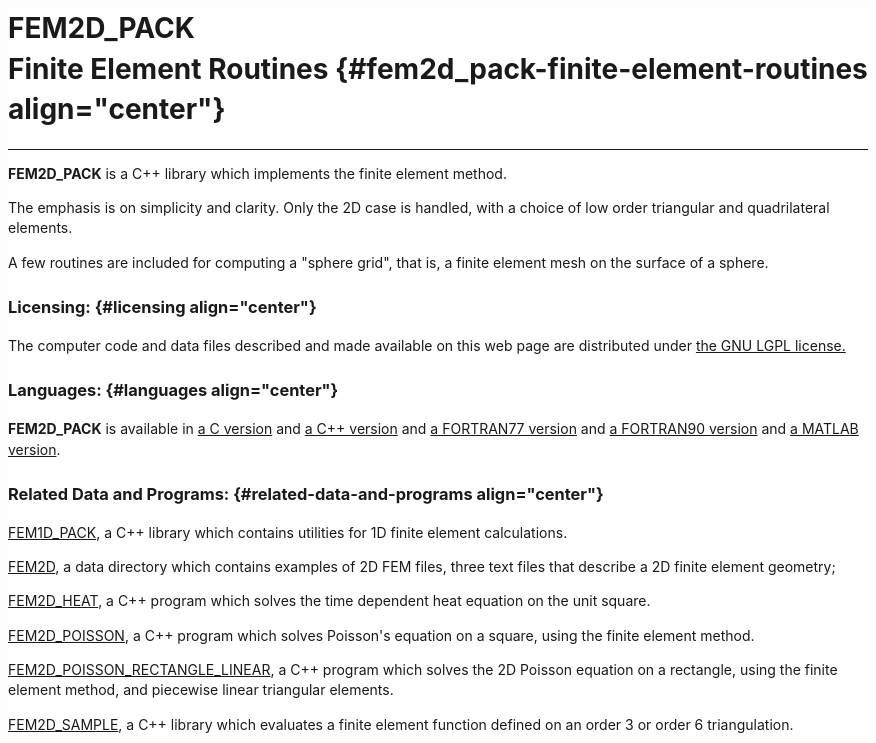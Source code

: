 FEM2D\_PACK\
Finite Element Routines {#fem2d_pack-finite-element-routines align="center"}
=======================

------------------------------------------------------------------------

**FEM2D\_PACK** is a C++ library which implements the finite element
method.

The emphasis is on simplicity and clarity. Only the 2D case is handled,
with a choice of low order triangular and quadrilateral elements.

A few routines are included for computing a "sphere grid", that is, a
finite element mesh on the surface of a sphere.

### Licensing: {#licensing align="center"}

The computer code and data files described and made available on this
web page are distributed under [the GNU LGPL
license.](../../txt/gnu_lgpl.txt)

### Languages: {#languages align="center"}

**FEM2D\_PACK** is available in [a C
version](../../c_src/fem2d_pack/fem2d_pack.html) and [a C++
version](../../cpp_src/fem2d_pack/fem2d_pack.html) and [a FORTRAN77
version](../../f77_src/fem2d_pack/fem2d_pack.html) and [a FORTRAN90
version](../../f_src/fem2d_pack/fem2d_pack.html) and [a MATLAB
version](../../m_src/fem2d_pack/fem2d_pack.html).

### Related Data and Programs: {#related-data-and-programs align="center"}

[FEM1D\_PACK](../../cpp_src/fem1d_pack/fem1d_pack.html), a C++ library
which contains utilities for 1D finite element calculations.

[FEM2D](../../data/fem2d/fem2d.html), a data directory which contains
examples of 2D FEM files, three text files that describe a 2D finite
element geometry;

[FEM2D\_HEAT](../../cpp_src/fem2d_heat/fem2d_heat.html), a C++ program
which solves the time dependent heat equation on the unit square.

[FEM2D\_POISSON](../../cpp_src/fem2d_poisson/fem2d_poisson.html), a C++
program which solves Poisson's equation on a square, using the finite
element method.

[FEM2D\_POISSON\_RECTANGLE\_LINEAR](../../cpp_src/fem2d_poisson_rectangle_linear/fem2d_poisson_rectangle_linear.html),
a C++ program which solves the 2D Poisson equation on a rectangle, using
the finite element method, and piecewise linear triangular elements.

[FEM2D\_SAMPLE](../../cpp_src/fem2d_sample/fem2d_sample.html), a C++
library which evaluates a finite element function defined on an order 3
or order 6 triangulation.
